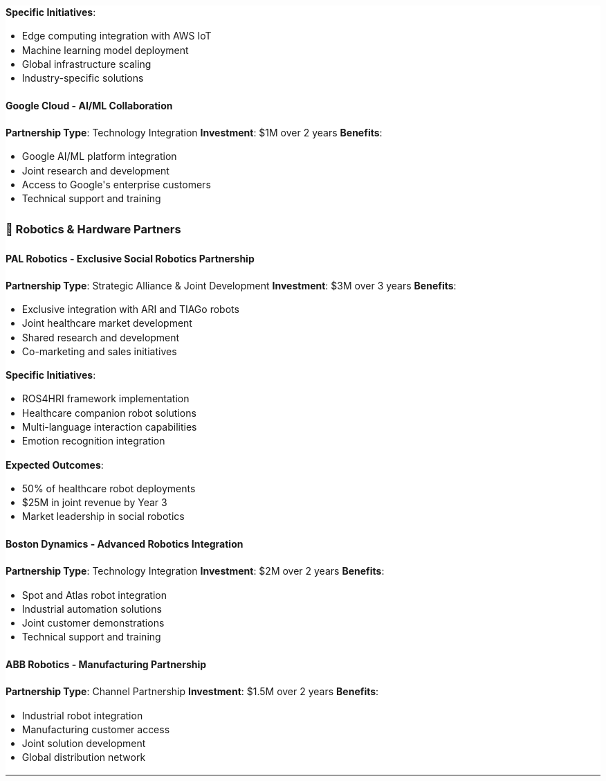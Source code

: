**Specific Initiatives**:
- Edge computing integration with AWS IoT
- Machine learning model deployment
- Global infrastructure scaling
- Industry-specific solutions

#### **Google Cloud - AI/ML Collaboration**
**Partnership Type**: Technology Integration
**Investment**: $1M over 2 years
**Benefits**:
- Google AI/ML platform integration
- Joint research and development
- Access to Google's enterprise customers
- Technical support and training

### **🤖 Robotics & Hardware Partners**

#### **PAL Robotics - Exclusive Social Robotics Partnership**
**Partnership Type**: Strategic Alliance & Joint Development
**Investment**: $3M over 3 years
**Benefits**:
- Exclusive integration with ARI and TIAGo robots
- Joint healthcare market development
- Shared research and development
- Co-marketing and sales initiatives

**Specific Initiatives**:
- ROS4HRI framework implementation
- Healthcare companion robot solutions
- Multi-language interaction capabilities
- Emotion recognition integration

**Expected Outcomes**:
- 50% of healthcare robot deployments
- $25M in joint revenue by Year 3
- Market leadership in social robotics

#### **Boston Dynamics - Advanced Robotics Integration**
**Partnership Type**: Technology Integration
**Investment**: $2M over 2 years
**Benefits**:
- Spot and Atlas robot integration
- Industrial automation solutions
- Joint customer demonstrations
- Technical support and training

#### **ABB Robotics - Manufacturing Partnership**
**Partnership Type**: Channel Partnership
**Investment**: $1.5M over 2 years
**Benefits**:
- Industrial robot integration
- Manufacturing customer access
- Joint solution development
- Global distribution network

---